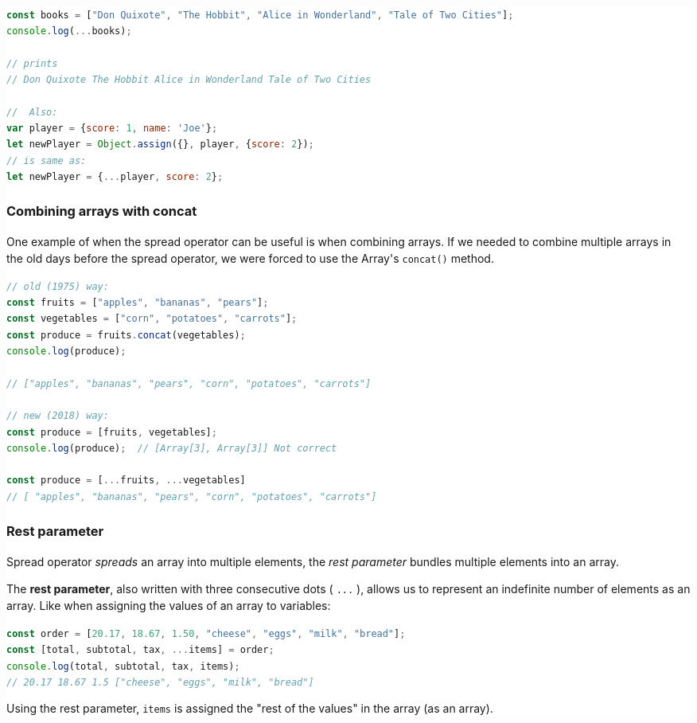 ```javascript
const books = ["Don Quixote", "The Hobbit", "Alice in Wonderland", "Tale of Two Cities"];
console.log(...books);

// prints
// Don Quixote The Hobbit Alice in Wonderland Tale of Two Cities

//  Also:
var player = {score: 1, name: 'Joe'};
let newPlayer = Object.assign({}, player, {score: 2});
// is same as:
let newPlayer = {...player, score: 2};
```

### Combining arrays with concat

One example of when the spread operator can be useful is when combining arrays. If we needed to combine multiple arrays in the old days before the spread operator, we were forced to use the Array's `concat()` method.

```javascript
// old (1975) way:
const fruits = ["apples", "bananas", "pears"];
const vegetables = ["corn", "potatoes", "carrots"];
const produce = fruits.concat(vegetables);
console.log(produce);

// ["apples", "bananas", "pears", "corn", "potatoes", "carrots"]

// new (2018) way:
const produce = [fruits, vegetables];
console.log(produce);  // [Array[3], Array[3]] Not correct

const produce = [...fruits, ...vegetables]
// [ "apples", "bananas", "pears", "corn", "potatoes", "carrots"]
```

### Rest parameter

Spread operator _spreads_ an array into multiple elements, the _rest parameter_ bundles multiple elements into an array.

The **rest parameter**, also written with three consecutive dots ( `...` ), allows us to represent an indefinite number of elements as an array. Like when assigning the values of an array to variables:

```javascript
const order = [20.17, 18.67, 1.50, "cheese", "eggs", "milk", "bread"];
const [total, subtotal, tax, ...items] = order;
console.log(total, subtotal, tax, items);
// 20.17 18.67 1.5 ["cheese", "eggs", "milk", "bread"]
```
Using the rest parameter, `items` is assigned the "rest of the values" in the array (as an array).
